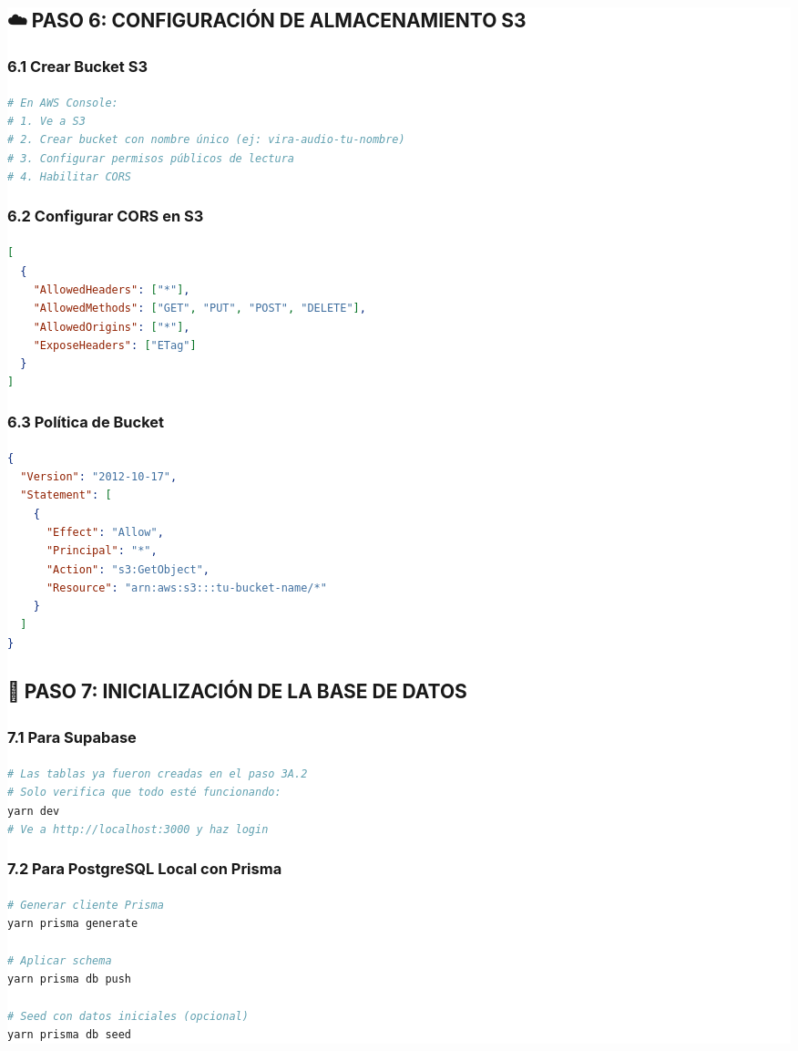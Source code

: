 ## ☁️ **PASO 6: CONFIGURACIÓN DE ALMACENAMIENTO S3**

### **6.1 Crear Bucket S3**
```bash
# En AWS Console:
# 1. Ve a S3
# 2. Crear bucket con nombre único (ej: vira-audio-tu-nombre)
# 3. Configurar permisos públicos de lectura
# 4. Habilitar CORS
```

### **6.2 Configurar CORS en S3**
```json
[
  {
    "AllowedHeaders": ["*"],
    "AllowedMethods": ["GET", "PUT", "POST", "DELETE"],
    "AllowedOrigins": ["*"],
    "ExposeHeaders": ["ETag"]
  }
]
```

### **6.3 Política de Bucket**
```json
{
  "Version": "2012-10-17",
  "Statement": [
    {
      "Effect": "Allow",
      "Principal": "*",
      "Action": "s3:GetObject",
      "Resource": "arn:aws:s3:::tu-bucket-name/*"
    }
  ]
}
```

## 🔧 **PASO 7: INICIALIZACIÓN DE LA BASE DE DATOS**

### **7.1 Para Supabase**
```bash
# Las tablas ya fueron creadas en el paso 3A.2
# Solo verifica que todo esté funcionando:
yarn dev
# Ve a http://localhost:3000 y haz login
```

### **7.2 Para PostgreSQL Local con Prisma**
```bash
# Generar cliente Prisma
yarn prisma generate

# Aplicar schema
yarn prisma db push

# Seed con datos iniciales (opcional)
yarn prisma db seed
```

